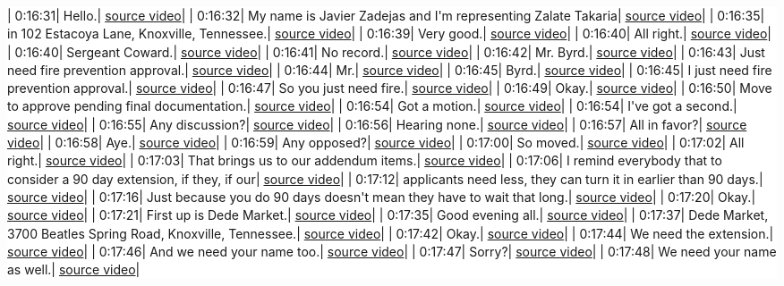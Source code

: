 | 0:16:31| Hello.| [source video](https://archive.org/details/beer-brd-r-293-210518?start=991)|
| 0:16:32| My name is Javier Zadejas and I'm representing Zalate Takaria| [source video](https://archive.org/details/beer-brd-r-293-210518?start=992)|
| 0:16:35| in 102 Estacoya Lane, Knoxville, Tennessee.| [source video](https://archive.org/details/beer-brd-r-293-210518?start=995)|
| 0:16:39| Very good.| [source video](https://archive.org/details/beer-brd-r-293-210518?start=999)|
| 0:16:40| All right.| [source video](https://archive.org/details/beer-brd-r-293-210518?start=1000)|
| 0:16:40| Sergeant Coward.| [source video](https://archive.org/details/beer-brd-r-293-210518?start=1000)|
| 0:16:41| No record.| [source video](https://archive.org/details/beer-brd-r-293-210518?start=1001)|
| 0:16:42| Mr. Byrd.| [source video](https://archive.org/details/beer-brd-r-293-210518?start=1002)|
| 0:16:43| Just need fire prevention approval.| [source video](https://archive.org/details/beer-brd-r-293-210518?start=1003)|
| 0:16:44| Mr.| [source video](https://archive.org/details/beer-brd-r-293-210518?start=1004)|
| 0:16:45| Byrd.| [source video](https://archive.org/details/beer-brd-r-293-210518?start=1005)|
| 0:16:45| I just need fire prevention approval.| [source video](https://archive.org/details/beer-brd-r-293-210518?start=1005)|
| 0:16:47| So you just need fire.| [source video](https://archive.org/details/beer-brd-r-293-210518?start=1007)|
| 0:16:49| Okay.| [source video](https://archive.org/details/beer-brd-r-293-210518?start=1009)|
| 0:16:50| Move to approve pending final documentation.| [source video](https://archive.org/details/beer-brd-r-293-210518?start=1010)|
| 0:16:54| Got a motion.| [source video](https://archive.org/details/beer-brd-r-293-210518?start=1014)|
| 0:16:54| I've got a second.| [source video](https://archive.org/details/beer-brd-r-293-210518?start=1014)|
| 0:16:55| Any discussion?| [source video](https://archive.org/details/beer-brd-r-293-210518?start=1015)|
| 0:16:56| Hearing none.| [source video](https://archive.org/details/beer-brd-r-293-210518?start=1016)|
| 0:16:57| All in favor?| [source video](https://archive.org/details/beer-brd-r-293-210518?start=1017)|
| 0:16:58| Aye.| [source video](https://archive.org/details/beer-brd-r-293-210518?start=1018)|
| 0:16:59| Any opposed?| [source video](https://archive.org/details/beer-brd-r-293-210518?start=1019)|
| 0:17:00| So moved.| [source video](https://archive.org/details/beer-brd-r-293-210518?start=1020)|
| 0:17:02| All right.| [source video](https://archive.org/details/beer-brd-r-293-210518?start=1022)|
| 0:17:03| That brings us to our addendum items.| [source video](https://archive.org/details/beer-brd-r-293-210518?start=1023)|
| 0:17:06| I remind everybody that to consider a 90 day extension, if they, if our| [source video](https://archive.org/details/beer-brd-r-293-210518?start=1026)|
| 0:17:12| applicants need less, they can turn it in earlier than 90 days.| [source video](https://archive.org/details/beer-brd-r-293-210518?start=1032)|
| 0:17:16| Just because you do 90 days doesn't mean they have to wait that long.| [source video](https://archive.org/details/beer-brd-r-293-210518?start=1036)|
| 0:17:20| Okay.| [source video](https://archive.org/details/beer-brd-r-293-210518?start=1040)|
| 0:17:21| First up is Dede Market.| [source video](https://archive.org/details/beer-brd-r-293-210518?start=1041)|
| 0:17:35| Good evening all.| [source video](https://archive.org/details/beer-brd-r-293-210518?start=1055)|
| 0:17:37| Dede Market, 3700 Beatles Spring Road, Knoxville, Tennessee.| [source video](https://archive.org/details/beer-brd-r-293-210518?start=1057)|
| 0:17:42| Okay.| [source video](https://archive.org/details/beer-brd-r-293-210518?start=1062)|
| 0:17:44| We need the extension.| [source video](https://archive.org/details/beer-brd-r-293-210518?start=1064)|
| 0:17:46| And we need your name too.| [source video](https://archive.org/details/beer-brd-r-293-210518?start=1066)|
| 0:17:47| Sorry?| [source video](https://archive.org/details/beer-brd-r-293-210518?start=1067)|
| 0:17:48| We need your name as well.| [source video](https://archive.org/details/beer-brd-r-293-210518?start=1068)|